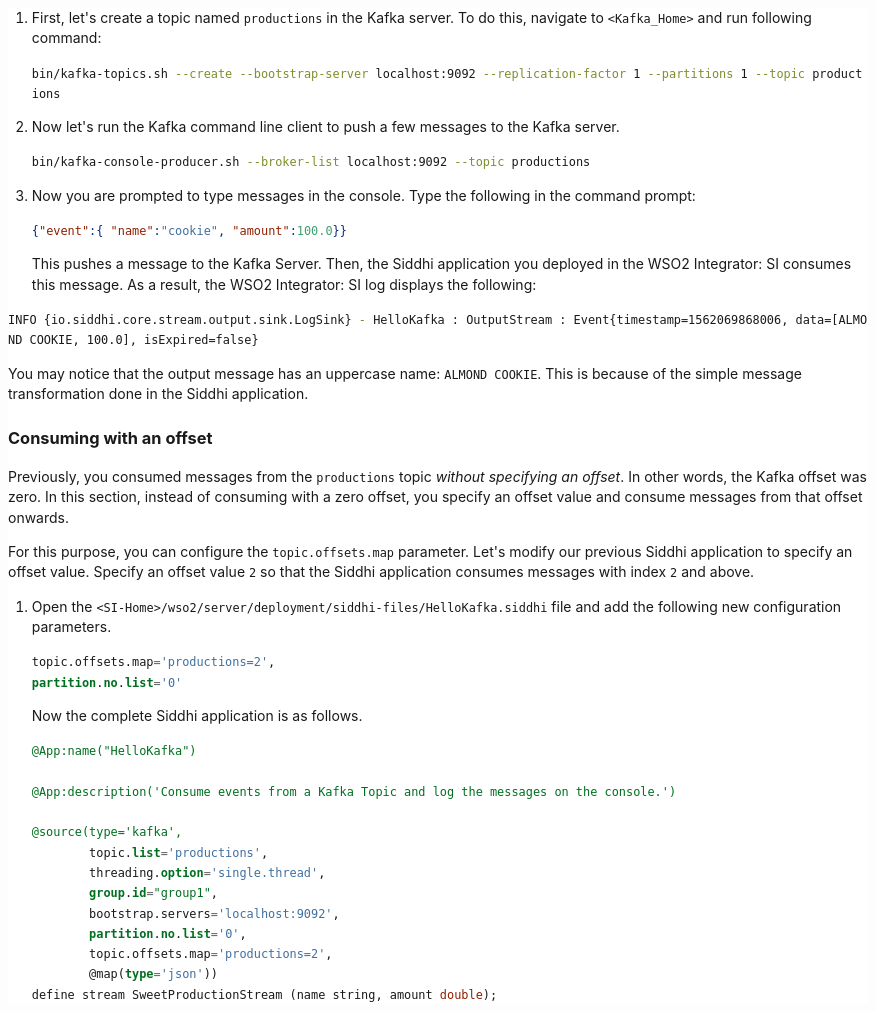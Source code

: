 1. First, let's create a topic named `productions` in the Kafka server. To do this, navigate to `<Kafka_Home>` and run following command:

    ```bash
    bin/kafka-topics.sh --create --bootstrap-server localhost:9092 --replication-factor 1 --partitions 1 --topic productions
    ```

2. Now let's run the Kafka command line client to push a few messages to the Kafka server.

    ```bash
    bin/kafka-console-producer.sh --broker-list localhost:9092 --topic productions
    ```

3. Now you are prompted to type messages in the console. Type the following in the command prompt:

    ```json
    {"event":{ "name":"cookie", "amount":100.0}}
    ```

   This pushes a message to the Kafka Server. Then, the Siddhi application you deployed in the WSO2 Integrator: SI consumes this message. As a result, the WSO2 Integrator: SI log displays the following:

```bash
INFO {io.siddhi.core.stream.output.sink.LogSink} - HelloKafka : OutputStream : Event{timestamp=1562069868006, data=[ALMOND COOKIE, 100.0], isExpired=false}
```

You may notice that the output message has an uppercase name: `ALMOND COOKIE`. This is because of the simple message transformation done in the Siddhi application.

### Consuming with an offset

Previously, you consumed messages from the `productions` topic *without specifying an offset*. In other words, the Kafka offset was zero. In this section, instead of consuming with a zero offset, you specify an offset value and consume messages from that offset onwards.

For this purpose, you can configure the `topic.offsets.map` parameter. Let's modify our previous Siddhi application to specify an offset value. Specify an offset value `2` so that the Siddhi application consumes messages with index `2` and above.

1. Open the `<SI-Home>/wso2/server/deployment/siddhi-files/HelloKafka.siddhi` file and add the following new configuration parameters.

    ```sql
    topic.offsets.map='productions=2',
    partition.no.list='0'
    ```

    Now the complete Siddhi application is as follows.

    ```sql
    @App:name("HelloKafka")

    @App:description('Consume events from a Kafka Topic and log the messages on the console.')

    @source(type='kafka',
            topic.list='productions',
            threading.option='single.thread',
            group.id="group1",
            bootstrap.servers='localhost:9092',
            partition.no.list='0',
            topic.offsets.map='productions=2',
            @map(type='json'))
    define stream SweetProductionStream (name string, amount double);
